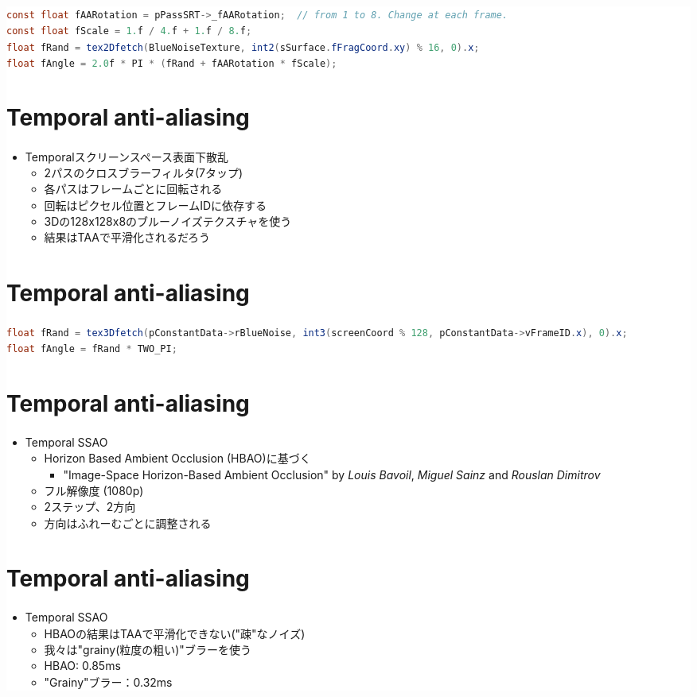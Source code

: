```glsl
const float fAARotation = pPassSRT->_fAARotation;  // from 1 to 8. Change at each frame.
const float fScale = 1.f / 4.f + 1.f / 8.f;
float fRand = tex2Dfetch(BlueNoiseTexture, int2(sSurface.fFragCoord.xy) % 16, 0).x;
float fAngle = 2.0f * PI * (fRand + fAARotation * fScale);
```

#

#

#

# Temporal anti-aliasing

- Temporalスクリーンスペース表面下散乱
    - 2パスのクロスブラーフィルタ(7タップ)
    - 各パスはフレームごとに回転される
    - 回転はピクセル位置とフレームIDに依存する
    - 3Dの128x128x8のブルーノイズテクスチャを使う
    - 結果はTAAで平滑化されるだろう

# Temporal anti-aliasing

```glsl
float fRand = tex3Dfetch(pConstantData->rBlueNoise, int3(screenCoord % 128, pConstantData->vFrameID.x), 0).x;
float fAngle = fRand * TWO_PI;
```

#

#

#

#

# Temporal anti-aliasing

- Temporal SSAO
    - Horizon Based Ambient Occlusion (HBAO)に基づく
        - "Image-Space Horizon-Based Ambient Occlusion" by *Louis Bavoil*, *Miguel Sainz* and *Rouslan Dimitrov*
    - フル解像度 (1080p)
    - 2ステップ、2方向
    - 方向はふれーむごとに調整される

# Temporal anti-aliasing

- Temporal SSAO
    - HBAOの結果はTAAで平滑化できない("疎"なノイズ)
    - 我々は"grainy(粒度の粗い)"ブラーを使う
    - HBAO: 0.85ms
    - "Grainy"ブラー：0.32ms
